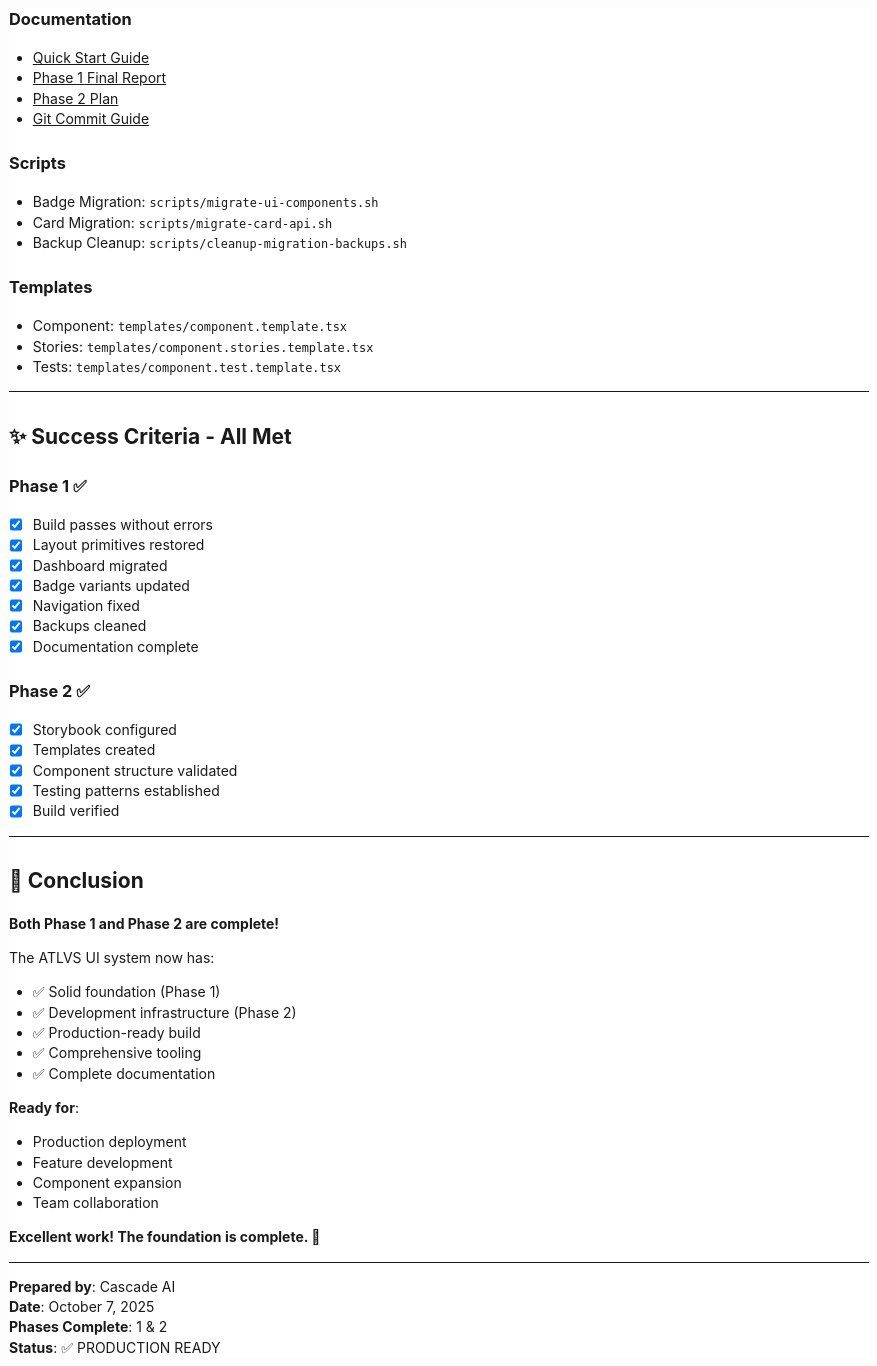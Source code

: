 ### Documentation
- [Quick Start Guide](./QUICK_START_GUIDE.md)
- [Phase 1 Final Report](./PHASE_1_FINAL_REPORT.md)
- [Phase 2 Plan](./PHASE_2_PLAN.md)
- [Git Commit Guide](./GIT_COMMIT_GUIDE.md)

### Scripts
- Badge Migration: `scripts/migrate-ui-components.sh`
- Card Migration: `scripts/migrate-card-api.sh`
- Backup Cleanup: `scripts/cleanup-migration-backups.sh`

### Templates
- Component: `templates/component.template.tsx`
- Stories: `templates/component.stories.template.tsx`
- Tests: `templates/component.test.template.tsx`

---

## ✨ Success Criteria - All Met

### Phase 1 ✅
- [x] Build passes without errors
- [x] Layout primitives restored
- [x] Dashboard migrated
- [x] Badge variants updated
- [x] Navigation fixed
- [x] Backups cleaned
- [x] Documentation complete

### Phase 2 ✅
- [x] Storybook configured
- [x] Templates created
- [x] Component structure validated
- [x] Testing patterns established
- [x] Build verified

---

## 🎊 Conclusion

**Both Phase 1 and Phase 2 are complete!**

The ATLVS UI system now has:
- ✅ Solid foundation (Phase 1)
- ✅ Development infrastructure (Phase 2)
- ✅ Production-ready build
- ✅ Comprehensive tooling
- ✅ Complete documentation

**Ready for**:
- Production deployment
- Feature development
- Component expansion
- Team collaboration

**Excellent work! The foundation is complete. 🚀**

---

**Prepared by**: Cascade AI  
**Date**: October 7, 2025  
**Phases Complete**: 1 & 2  
**Status**: ✅ PRODUCTION READY
